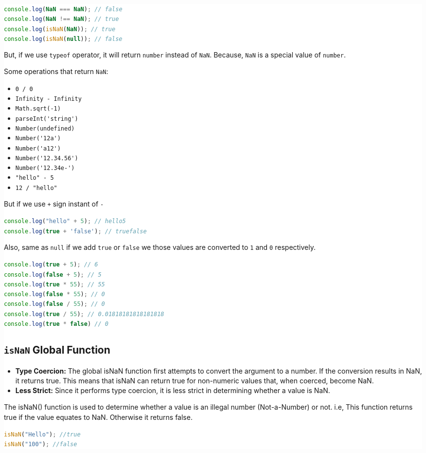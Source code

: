 ```js
console.log(NaN === NaN); // false
console.log(NaN !== NaN); // true
console.log(isNaN(NaN)); // true
console.log(isNaN(null)); // false
```
But, if we use `typeof` operator, it will return `number` instead of `NaN`. Because, `NaN` is a special value of
`number`.

Some operations that return `NaN`:
- `0 / 0`
- `Infinity - Infinity`
- `Math.sqrt(-1)`
- `parseInt('string')`
- `Number(undefined)`
- `Number('12a')`
- `Number('a12')`
- `Number('12.34.56')`
- `Number('12.34e-')`
- `"hello" - 5`
- `12 / "hello"`

But if we use `+` sign instant of `-`
```js
console.log("hello" + 5); // hello5
console.log(true + 'false'); // truefalse
```
Also, same as `null` if we add `true` or `false` we those values are converted to `1` and `0` respectively.

```js
console.log(true + 5); // 6
console.log(false + 5); // 5
console.log(true * 55); // 55
console.log(false * 55); // 0
console.log(false / 55); // 0
console.log(true / 55); // 0.01818181818181818
console.log(true * false) // 0
```

## `isNaN` Global Function
* **Type Coercion:** The global isNaN function first attempts to convert the argument to a number. If the conversion results 
  in NaN, it returns true. This means that isNaN can return true for non-numeric values that, when coerced, become NaN.
* **Less Strict:** Since it performs type coercion, it is less strict in determining whether a value is NaN.

The isNaN() function is used to determine whether a value is an illegal number (Not-a-Number) or not. i.e, This function
returns true if the value equates to NaN. Otherwise it returns false.
```js
isNaN("Hello"); //true
isNaN("100"); //false
```

